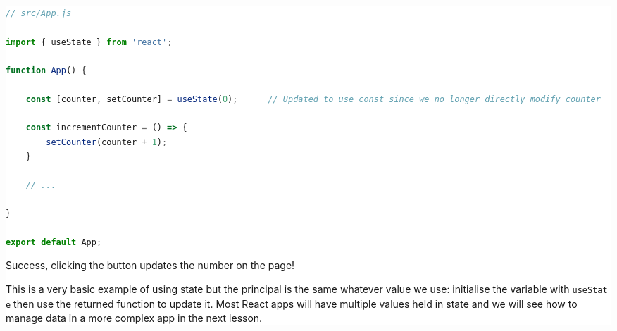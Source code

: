 ```js title="src/App.js"
// src/App.js

import { useState } from 'react';

function App() {

	const [counter, setCounter] = useState(0);		// Updated to use const since we no longer directly modify counter

	const incrementCounter = () => {
		setCounter(counter + 1);
	}
	
	// ...

}

export default App;
```

Success, clicking the button updates the number on the page!

This is a very basic example of using state but the principal is the same whatever value we use: initialise the variable with `useState` then use the returned function to update it. Most React apps will have multiple values held in state and we will see how to manage data in a more complex app in the next lesson.
